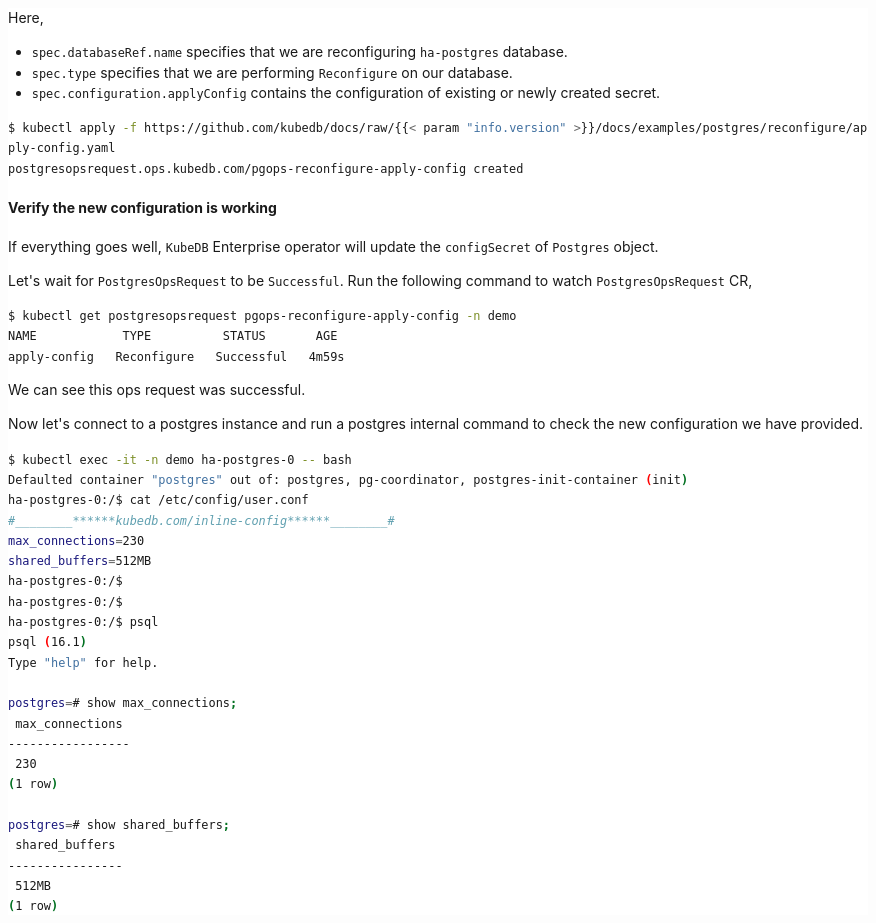 Here,
- `spec.databaseRef.name` specifies that we are reconfiguring `ha-postgres` database.
- `spec.type` specifies that we are performing `Reconfigure` on our database.
- `spec.configuration.applyConfig` contains the configuration of existing or newly created secret.


```bash
$ kubectl apply -f https://github.com/kubedb/docs/raw/{{< param "info.version" >}}/docs/examples/postgres/reconfigure/apply-config.yaml
postgresopsrequest.ops.kubedb.com/pgops-reconfigure-apply-config created
```


#### Verify the new configuration is working

If everything goes well, `KubeDB` Enterprise operator will update the `configSecret` of `Postgres` object.

Let's wait for `PostgresOpsRequest` to be `Successful`.  Run the following command to watch `PostgresOpsRequest` CR,

```bash
$ kubectl get postgresopsrequest pgops-reconfigure-apply-config -n demo
NAME            TYPE          STATUS       AGE
apply-config   Reconfigure   Successful   4m59s
```
We can see this ops request was successful.

Now let's connect to a postgres instance and run a postgres internal command to check the new configuration we have provided.

```bash
$ kubectl exec -it -n demo ha-postgres-0 -- bash
Defaulted container "postgres" out of: postgres, pg-coordinator, postgres-init-container (init)
ha-postgres-0:/$ cat /etc/config/user.conf 
#________******kubedb.com/inline-config******________#
max_connections=230
shared_buffers=512MB
ha-postgres-0:/$ 
ha-postgres-0:/$ 
ha-postgres-0:/$ psql
psql (16.1)
Type "help" for help.

postgres=# show max_connections;
 max_connections 
-----------------
 230
(1 row)

postgres=# show shared_buffers;
 shared_buffers 
----------------
 512MB
(1 row)

```
